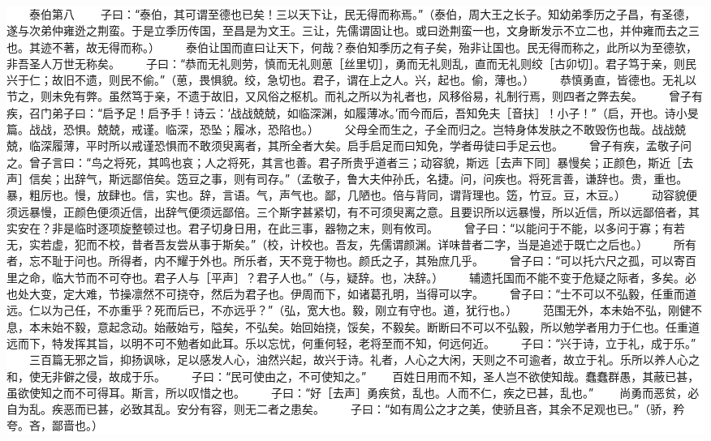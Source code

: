 　　泰伯第八
　　子曰：“泰伯，其可谓至德也已矣！三以天下让，民无得而称焉。”（泰伯，周大王之长子。知幼弟季历之子昌，有圣德，遂与次弟仲雍迯之荆蛮。于是立季历传国，至昌是为文王。三让，先儒谓固让也。或曰迯荆蛮一也，文身断发示不立二也，并仲雍而去之三也。其迹不著，故无得而称。）
　　泰伯让国而直曰让天下，何哉？泰伯知季历之有子矣，殆非让国也。民无得而称之，此所以为至德欤，非吾圣人万世无称矣。
　　子曰：“恭而无礼则劳，慎而无礼则葸［丝里切］，勇而无礼则乱，直而无礼则绞［古卯切］。君子笃于亲，则民兴于仁；故旧不遗，则民不偷。”（葸，畏惧貌。绞，急切也。君子，谓在上之人。兴，起也。偷，薄也。）
　　恭慎勇直，皆德也。无礼以节之，则未免有弊。虽然笃于亲，不遗于故旧，又风俗之枢机。而礼之所以为礼者也，风移俗易，礼制行焉，则四者之弊去矣。
　　曾子有疾，召门弟子曰：“启予足！启予手！诗云：‘战战兢兢，如临深渊，如履薄冰。’而今而后，吾知免夫［音扶］！小子！”（启，开也。诗小旻篇。战战，恐惧。兢兢，戒谨。临深，恐坠；履冰，恐陷也。）
　　父母全而生之，子全而归之。岂特身体发肤之不敢毁伤也哉。战战兢兢，临深履薄，平时所以戒谨恐惧而不敢须臾离者，其所全者大矣。启手启足而曰知免，学者毋徒曰手足云也。
　　曾子有疾，孟敬子问之。曾子言曰：“鸟之将死，其鸣也哀；人之将死，其言也善。君子所贵乎道者三；动容貌，斯远［去声下同］暴慢矣；正颜色，斯近［去声］信矣；出辞气，斯远鄙倍矣。笾豆之事，则有司存。”（孟敬子，鲁大夫仲孙氏，名捷。问，问疾也。将死言善，谦辞也。贵，重也。暴，粗厉也。慢，放肆也。信，实也。辞，言语。气，声气也。鄙，几陋也。倍与背同，谓背理也。笾，竹豆。豆，木豆。）
　　动容貌便须远暴慢，正颜色便须近信，出辞气便须远鄙倍。三个斯字甚紧切，有不可须臾离之意。且要识所以远暴慢，所以近信，所以远鄙倍者，其实安在？非是临时逐项旋整顿过也。君子切身日用，在此三事，器物之末，则有攸司。
　　曾子曰：“以能问于不能，以多问于寡；有若无，实若虚，犯而不校，昔者吾友尝从事于斯矣。”（校，计校也。吾友，先儒谓颜渊。详味昔者二字，当是追述于既亡之后也。）
　　所有者，忘不耻于问也。所得者，内不耀于外也。所乐者，天不竞于物也。颜氏之子，其殆庶几乎。
　　曾子曰：“可以托六尺之孤，可以寄百里之命，临大节而不可夺也。君子人与［平声］？君子人也。”（与，疑辞。也，决辞。）
　　辅遗托国而不能不变于危疑之际者，多矣。必也处大变，定大难，节操凛然不可挠夺，然后为君子也。伊周而下，如诸葛孔明，当得可以字。
　　曾子曰：“士不可以不弘毅，任重而道远。仁以为己任，不亦重乎？死而后已，不亦远乎？”（弘，宽大也。毅，刚立有守也。道，犹行也。）
　　范围无外，本未始不弘，刚健不息，本未始不毅，意起念动。始蔽始亏，隘矣，不弘矣。始回始挠，馁矣，不毅矣。断断曰不可以不弘毅，所以勉学者用力于仁也。任重道远而下，特发挥其旨，以明不可不勉者如此耳。乐以忘忧，何重何轻，老将至而不知，何远何近。
　　子曰：“兴于诗，立于礼，成于乐。”
　　三百篇无邪之旨，抑扬讽咏，足以感发人心，油然兴起，故兴于诗。礼者，人心之大闲，天则之不可逾者，故立于礼。乐所以养人心之和，使无非僻之侵，故成于乐。
　　子曰：“民可使由之，不可使知之。”
　　百姓日用而不知，圣人岂不欲使知哉。蠢蠢群愚，其蔽已甚，虽欲使知之而不可得耳。斯言，所以叹惜之也。
　　子曰：“好［去声］勇疾贫，乱也。人而不仁，疾之已甚，乱也。”
　　尚勇而恶贫，必自为乱。疾恶而已甚，必致其乱。安分有容，则无二者之患矣。
　　子曰：“如有周公之才之美，使骄且吝，其余不足观也已。”（骄，矜夸。吝，鄙啬也。）
